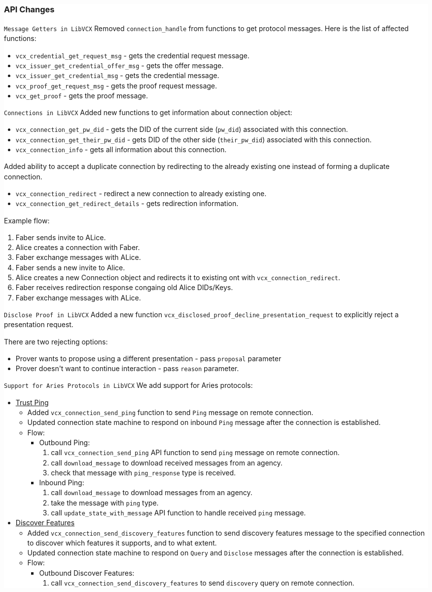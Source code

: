 ### API Changes

`Message Getters in LibVCX`
Removed `connection_handle` from functions to get protocol messages. Here is the list of affected functions:
* `vcx_credential_get_request_msg` - gets the credential request message.
* `vcx_issuer_get_credential_offer_msg` - gets the offer message.
* `vcx_issuer_get_credential_msg` - gets the credential message.
* `vcx_proof_get_request_msg` - gets the proof request message.
* `vcx_get_proof` - gets the proof message.

`Connections in LibVCX`
Added new functions to get information about connection object:
* `vcx_connection_get_pw_did` - gets the DID of the current side (`pw_did`) associated with this connection.
* `vcx_connection_get_their_pw_did` - gets DID of the other side (`their_pw_did`) associated with this connection.
* `vcx_connection_info` - gets all information about this connection.
   
Added ability to accept a duplicate connection by redirecting to the already existing one instead of forming a duplicate connection. 
* `vcx_connection_redirect` - redirect a new connection to already existing one.
* `vcx_connection_get_redirect_details` - gets redirection information.
   
Example flow:   
1. Faber sends invite to ALice.
2. Alice creates a connection with Faber.
3. Faber exchange messages with ALice.
3. Faber sends a new invite to Alice. 
4. Alice creates a new Connection object and redirects it to existing ont with `vcx_connection_redirect`.
5. Faber receives redirection response congaing old Alice DIDs/Keys.
6. Faber exchange messages with ALice.

`Disclose Proof in LibVCX`
Added a new function `vcx_disclosed_proof_decline_presentation_request` to explicitly reject a presentation request.

There are two rejecting options:
- Prover wants to propose using a different presentation - pass `proposal` parameter
- Prover doesn't want to continue interaction - pass `reason` parameter.

`Support for Aries Protocols in LibVCX`
We add support for Aries protocols:
* [Trust Ping](https://github.com/hyperledger/aries-rfcs/tree/master/features/0048-trust-ping)
  * Added `vcx_connection_send_ping` function to send `Ping` message on remote connection.
  * Updated connection state machine to respond on inbound `Ping` message after the connection is established.
  * Flow:
    * Outbound Ping:
      1. call `vcx_connection_send_ping` API function to send `ping` message on remote connection. 
      1. call `download_message` to download received messages from an agency.
      1. check that message with `ping_response` type is received.
    * Inbound Ping:
      1. call `download_message` to download messages from an agency.
      1. take the message with `ping` type.
      1. call `update_state_with_message` API function to handle received `ping` message.
* [Discover Features](https://github.com/hyperledger/aries-rfcs/tree/master/features/0031-discover-features)
  * Added `vcx_connection_send_discovery_features` function to send discovery features message to the specified connection to discover which features it supports, and to what extent.
  * Updated connection state machine to respond on `Query` and `Disclose` messages after the connection is established.
  * Flow:
    * Outbound Discover Features:
      1. call `vcx_connection_send_discovery_features` to send `discovery` query on remote connection.